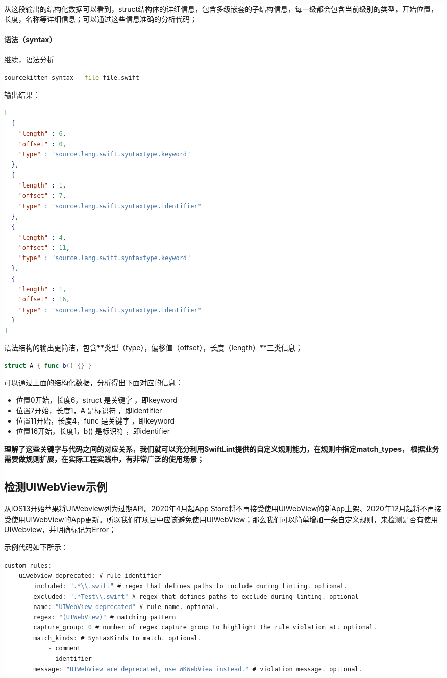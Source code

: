 从这段输出的结构化数据可以看到，struct结构体的详细信息，包含多级嵌套的子结构信息，每一级都会包含当前级别的类型，开始位置，长度，名称等详细信息；可以通过这些信息准确的分析代码；

#### 语法（syntax）

继续，语法分析
```sh
sourcekitten syntax --file file.swift 
```
输出结果：
```json
[
  {
    "length" : 6,
    "offset" : 0,
    "type" : "source.lang.swift.syntaxtype.keyword"
  },
  {
    "length" : 1,
    "offset" : 7,
    "type" : "source.lang.swift.syntaxtype.identifier"
  },
  {
    "length" : 4,
    "offset" : 11,
    "type" : "source.lang.swift.syntaxtype.keyword"
  },
  {
    "length" : 1,
    "offset" : 16,
    "type" : "source.lang.swift.syntaxtype.identifier"
  }
]

```
 语法结构的输出更简洁，包含**类型（type），偏移值（offset），长度（length）**三类信息；
```swift
struct A { func b() {} }
```
可以通过上面的结构化数据，分析得出下面对应的信息：

* 位置0开始，长度6，struct 是关键字 ，即keyword
* 位置7开始，长度1，A 是标识符 ，即identifier
* 位置11开始，长度4，func 是关键字 ，即keyword
* 位置16开始，长度1，b() 是标识符 ，即identifier

**理解了这些关键字与代码之间的对应关系，我们就可以充分利用SwiftLint提供的自定义规则能力，在规则中指定match_types， 根据业务需要做规则扩展，在实际工程实践中，有非常广泛的使用场景；**

## 检测UIWebView示例

从iOS13开始苹果将UIWebview列为过期API。2020年4月起App Store将不再接受使用UIWebView的新App上架、2020年12月起将不再接受使用UIWebView的App更新。所以我们在项目中应该避免使用UIWebView；那么我们可以简单增加一条自定义规则，来检测是否有使用UIWebview，并明确标记为Error；

示例代码如下所示：
```swift
custom_rules:
    uiwebview_deprecated: # rule identifier
        included: ".*\\.swift" # regex that defines paths to include during linting. optional.
        excluded: ".*Test\\.swift" # regex that defines paths to exclude during linting. optional
        name: "UIWebView deprecated" # rule name. optional.
        regex: "(UIWebView)" # matching pattern
        capture_group: 0 # number of regex capture group to highlight the rule violation at. optional.
        match_kinds: # SyntaxKinds to match. optional.
            - comment
            - identifier
        message: "UIWebView are deprecated, use WKWebView instead." # violation message. optional.
```